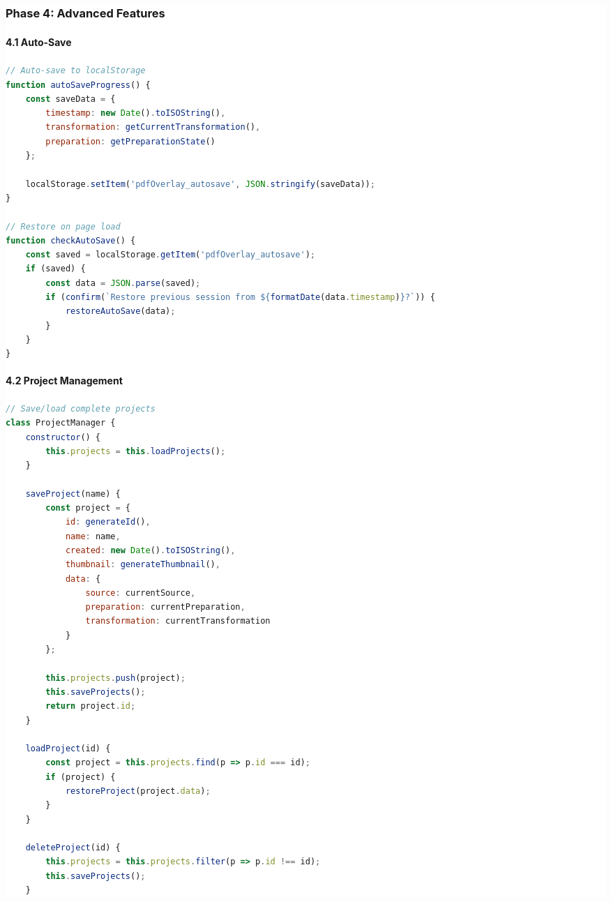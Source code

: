 ### Phase 4: Advanced Features

#### 4.1 Auto-Save
```javascript
// Auto-save to localStorage
function autoSaveProgress() {
    const saveData = {
        timestamp: new Date().toISOString(),
        transformation: getCurrentTransformation(),
        preparation: getPreparationState()
    };
    
    localStorage.setItem('pdfOverlay_autosave', JSON.stringify(saveData));
}

// Restore on page load
function checkAutoSave() {
    const saved = localStorage.getItem('pdfOverlay_autosave');
    if (saved) {
        const data = JSON.parse(saved);
        if (confirm(`Restore previous session from ${formatDate(data.timestamp)}?`)) {
            restoreAutoSave(data);
        }
    }
}
```

#### 4.2 Project Management
```javascript
// Save/load complete projects
class ProjectManager {
    constructor() {
        this.projects = this.loadProjects();
    }
    
    saveProject(name) {
        const project = {
            id: generateId(),
            name: name,
            created: new Date().toISOString(),
            thumbnail: generateThumbnail(),
            data: {
                source: currentSource,
                preparation: currentPreparation,
                transformation: currentTransformation
            }
        };
        
        this.projects.push(project);
        this.saveProjects();
        return project.id;
    }
    
    loadProject(id) {
        const project = this.projects.find(p => p.id === id);
        if (project) {
            restoreProject(project.data);
        }
    }
    
    deleteProject(id) {
        this.projects = this.projects.filter(p => p.id !== id);
        this.saveProjects();
    }
```